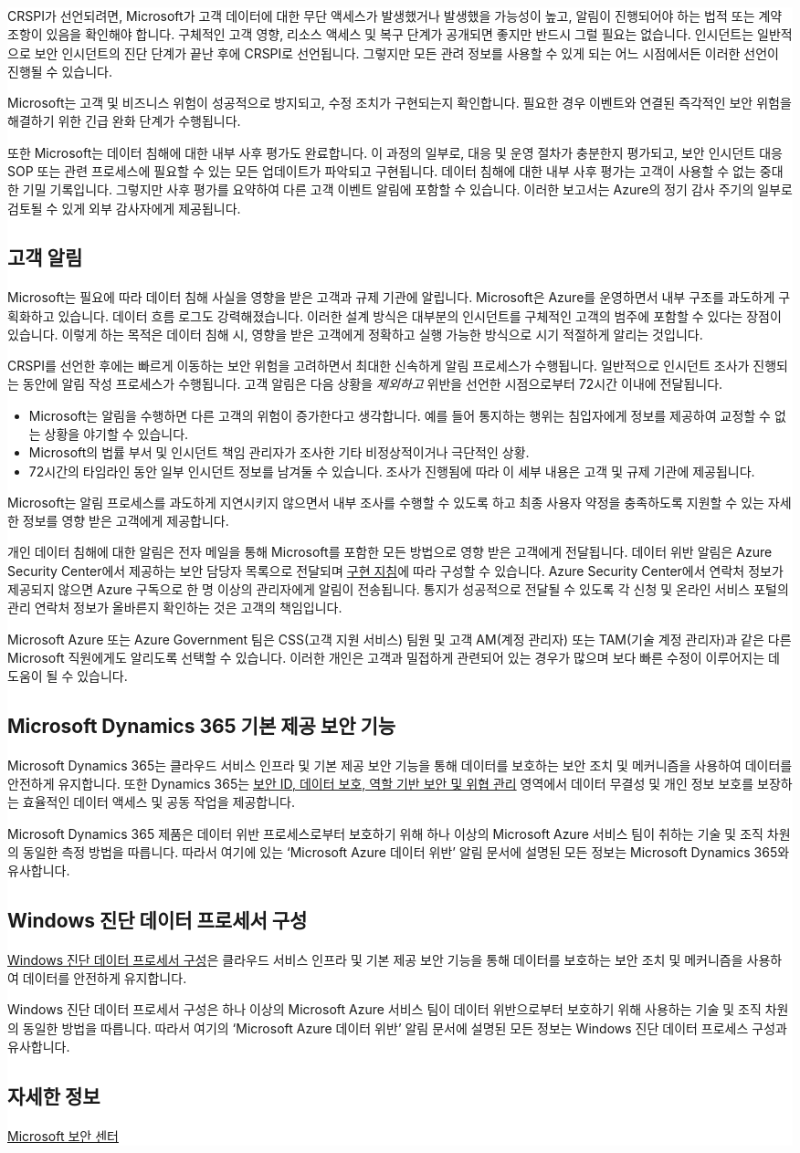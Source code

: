 CRSPI가 선언되려면, Microsoft가 고객 데이터에 대한 무단 액세스가 발생했거나 발생했을 가능성이 높고, 알림이 진행되어야 하는 법적 또는 계약 조항이 있음을 확인해야 합니다. 구체적인 고객 영향, 리소스 액세스 및 복구 단계가 공개되면 좋지만 반드시 그럴 필요는 없습니다. 인시던트는 일반적으로 보안 인시던트의 진단 단계가 끝난 후에 CRSPI로 선언됩니다. 그렇지만 모든 관려 정보를 사용할 수 있게 되는 어느 시점에서든 이러한 선언이 진행될 수 있습니다.

Microsoft는 고객 및 비즈니스 위험이 성공적으로 방지되고, 수정 조치가 구현되는지 확인합니다. 필요한 경우 이벤트와 연결된 즉각적인 보안 위험을 해결하기 위한 긴급 완화 단계가 수행됩니다.

또한 Microsoft는 데이터 침해에 대한 내부 사후 평가도 완료합니다. 이 과정의 일부로, 대응 및 운영 절차가 충분한지 평가되고, 보안 인시던트 대응 SOP 또는 관련 프로세스에 필요할 수 있는 모든 업데이트가 파악되고 구현됩니다. 데이터 침해에 대한 내부 사후 평가는 고객이 사용할 수 없는 중대한 기밀 기록입니다. 그렇지만 사후 평가를 요약하여 다른 고객 이벤트 알림에 포함할 수 있습니다. 이러한 보고서는 Azure의 정기 감사 주기의 일부로 검토될 수 있게 외부 감사자에게 제공됩니다.

## <a name="customer-notification"></a>고객 알림

Microsoft는 필요에 따라 데이터 침해 사실을 영향을 받은 고객과 규제 기관에 알립니다. Microsoft은 Azure를 운영하면서 내부 구조를 과도하게 구획화하고 있습니다. 데이터 흐름 로그도 강력해졌습니다. 이러한 설계 방식은 대부분의 인시던트를 구체적인 고객의 범주에 포함할 수 있다는 장점이 있습니다. 이렇게 하는 목적은 데이터 침해 시, 영향을 받은 고객에게 정확하고 실행 가능한 방식으로 시기 적절하게 알리는 것입니다.

CRSPI를 선언한 후에는 빠르게 이동하는 보안 위험을 고려하면서 최대한 신속하게 알림 프로세스가 수행됩니다. 일반적으로 인시던트 조사가 진행되는 동안에 알림 작성 프로세스가 수행됩니다. 고객 알림은 다음 상황을 *제외하고* 위반을 선언한 시점으로부터 72시간 이내에 전달됩니다.

- Microsoft는 알림을 수행하면 다른 고객의 위험이 증가한다고 생각합니다. 예를 들어 통지하는 행위는 침입자에게 정보를 제공하여 교정할 수 없는 상황을 야기할 수 있습니다.
- Microsoft의 법률 부서 및 인시던트 책임 관리자가 조사한 기타 비정상적이거나 극단적인 상황.
- 72시간의 타임라인 동안 일부 인시던트 정보를 남겨둘 수 있습니다. 조사가 진행됨에 따라 이 세부 내용은 고객 및 규제 기관에 제공됩니다.

Microsoft는 알림 프로세스를 과도하게 지연시키지 않으면서 내부 조사를 수행할 수 있도록 하고 최종 사용자 약정을 충족하도록 지원할 수 있는 자세한 정보를 영향 받은 고객에게 제공합니다.

개인 데이터 침해에 대한 알림은 전자 메일을 통해 Microsoft를 포함한 모든 방법으로 영향 받은 고객에게 전달됩니다. 데이터 위반 알림은 Azure Security Center에서 제공하는 보안 담당자 목록으로 전달되며 [구현 지침](/azure/security-center/security-center-provide-security-contact-details)에 따라 구성할 수 있습니다. Azure Security Center에서 연락처 정보가 제공되지 않으면 Azure 구독으로 한 명 이상의 관리자에게 알림이 전송됩니다. 통지가 성공적으로 전달될 수 있도록 각 신청 및 온라인 서비스 포털의 관리 연락처 정보가 올바른지 확인하는 것은 고객의 책임입니다.

Microsoft Azure 또는 Azure Government 팀은 CSS(고객 지원 서비스) 팀원 및 고객 AM(계정 관리자) 또는 TAM(기술 계정 관리자)과 같은 다른 Microsoft 직원에게도 알리도록 선택할 수 있습니다. 이러한 개인은 고객과 밀접하게 관련되어 있는 경우가 많으며 보다 빠른 수정이 이루어지는 데 도움이 될 수 있습니다.

## <a name="microsoft-dynamics-365-built-in-security-features"></a>Microsoft Dynamics 365 기본 제공 보안 기능

Microsoft Dynamics 365는 클라우드 서비스 인프라 및 기본 제공 보안 기능을 통해 데이터를 보호하는 보안 조치 및 메커니즘을 사용하여 데이터를 안전하게 유지합니다. 또한 Dynamics 365는 [보안 ID, 데이터 보호, 역할 기반 보안 및 위협 관리](https://www.microsoft.com/trustcenter/security/dynamics365-security) 영역에서 데이터 무결성 및 개인 정보 보호를 보장하는 효율적인 데이터 액세스 및 공동 작업을 제공합니다.

Microsoft Dynamics 365 제품은 데이터 위반 프로세스로부터 보호하기 위해 하나 이상의 Microsoft Azure 서비스 팀이 취하는 기술 및 조직 차원의 동일한 측정 방법을 따릅니다. 따라서 여기에 있는 ‘Microsoft Azure 데이터 위반’ 알림 문서에 설명된 모든 정보는 Microsoft Dynamics 365와 유사합니다.

## <a name="windows-diagnostic-data-processor-configuration"></a>Windows 진단 데이터 프로세서 구성

[Windows 진단 데이터 프로세서 구성](/windows/privacy/configure-windows-diagnostic-data-in-your-organization)은 클라우드 서비스 인프라 및 기본 제공 보안 기능을 통해 데이터를 보호하는 보안 조치 및 메커니즘을 사용하여 데이터를 안전하게 유지합니다.

Windows 진단 데이터 프로세서 구성은 하나 이상의 Microsoft Azure 서비스 팀이 데이터 위반으로부터 보호하기 위해 사용하는 기술 및 조직 차원의 동일한 방법을 따릅니다. 따라서 여기의 ‘Microsoft Azure 데이터 위반’ 알림 문서에 설명된 모든 정보는 Windows 진단 데이터 프로세스 구성과 유사합니다.

## <a name="learn-more"></a>자세한 정보

[Microsoft 보안 센터](https://www.microsoft.com/trust-center/privacy/gdpr-overview)
